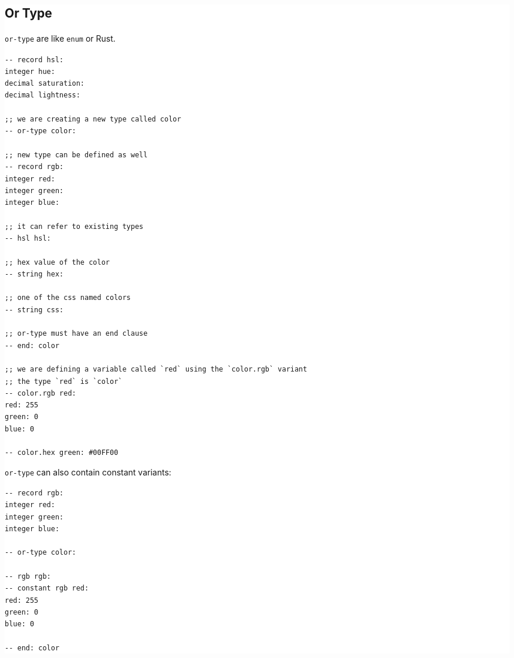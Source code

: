 
## Or Type

`or-type` are like `enum` or Rust.

```ftd
-- record hsl:
integer hue:
decimal saturation:
decimal lightness:

;; we are creating a new type called color
-- or-type color:

;; new type can be defined as well
-- record rgb:
integer red:
integer green:
integer blue:

;; it can refer to existing types
-- hsl hsl:

;; hex value of the color
-- string hex:

;; one of the css named colors
-- string css:

;; or-type must have an end clause
-- end: color

;; we are defining a variable called `red` using the `color.rgb` variant
;; the type `red` is `color`
-- color.rgb red:
red: 255
green: 0
blue: 0

-- color.hex green: #00FF00
```

`or-type` can also contain constant variants:

```ftd
-- record rgb:
integer red:
integer green:
integer blue:

-- or-type color:

-- rgb rgb:
-- constant rgb red:
red: 255
green: 0
blue: 0

-- end: color
```
